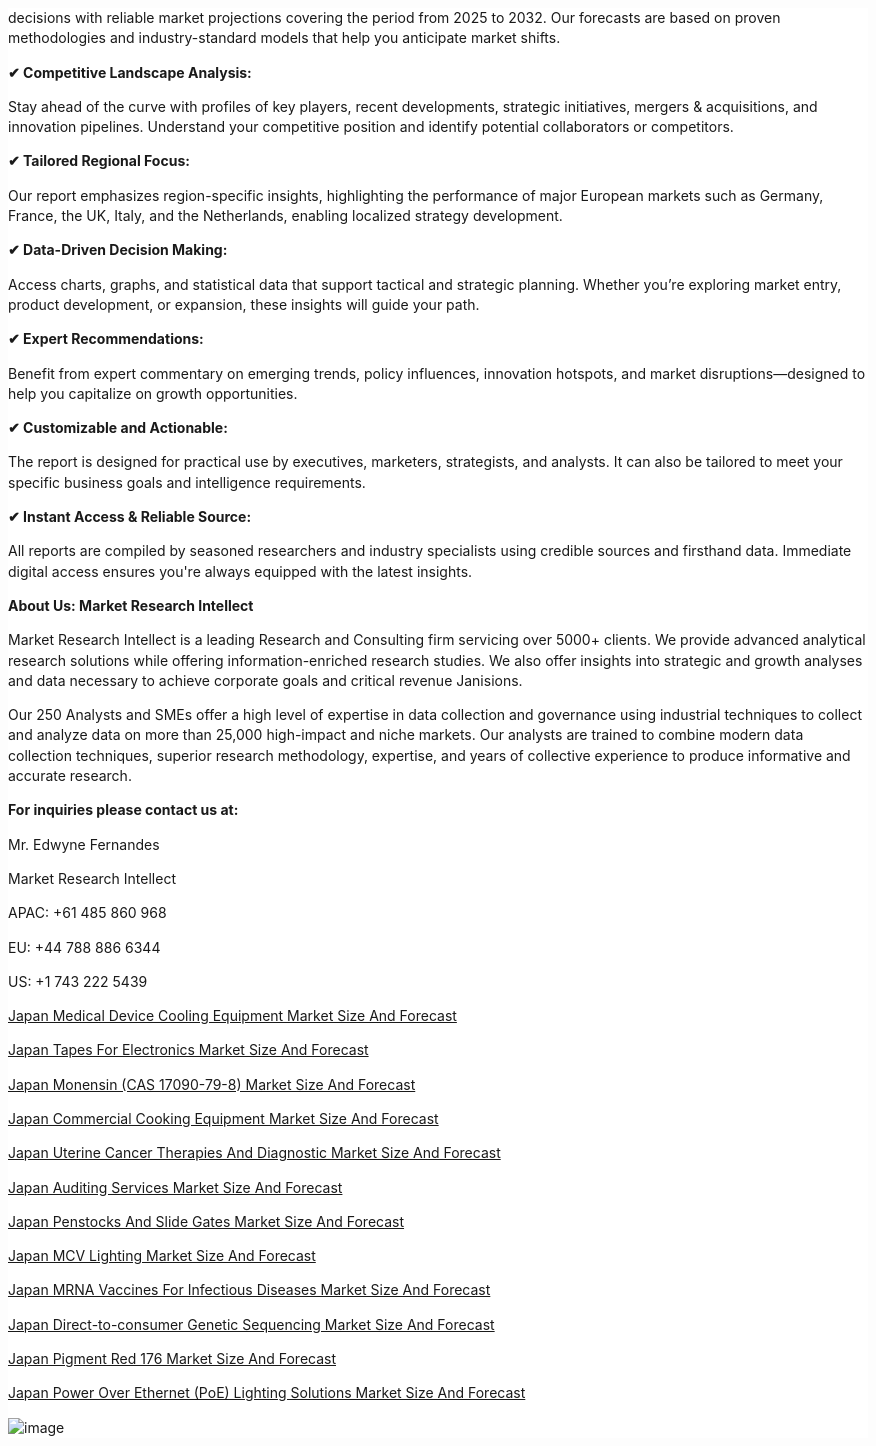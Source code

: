 decisions with reliable market projections covering the period from 2025 to 2032. Our forecasts are based on proven methodologies and industry-standard models that help you anticipate market shifts.</p><p><strong>✔ Competitive Landscape Analysis:</strong></p><p>Stay ahead of the curve with profiles of key players, recent developments, strategic initiatives, mergers &amp; acquisitions, and innovation pipelines. Understand your competitive position and identify potential collaborators or competitors.</p><p><strong>✔ Tailored Regional Focus:</strong></p><p>Our report emphasizes region-specific insights, highlighting the performance of major European markets such as Germany, France, the UK, Italy, and the Netherlands, enabling localized strategy development.</p><p><strong>✔ Data-Driven Decision Making:</strong></p><p>Access charts, graphs, and statistical data that support tactical and strategic planning. Whether you&rsquo;re exploring market entry, product development, or expansion, these insights will guide your path.</p><p><strong>✔ Expert Recommendations:</strong></p><p>Benefit from expert commentary on emerging trends, policy influences, innovation hotspots, and market disruptions&mdash;designed to help you capitalize on growth opportunities.</p><p><strong>✔ Customizable and Actionable:</strong></p><p>The report is designed for practical use by executives, marketers, strategists, and analysts. It can also be tailored to meet your specific business goals and intelligence requirements.</p><p><strong>✔ Instant Access &amp; Reliable Source:</strong></p><p>All reports are compiled by seasoned researchers and industry specialists using credible sources and firsthand data. Immediate digital access ensures you're always equipped with the latest insights.</p><p><strong><span class="font-[700]">About Us: Market Research Intellect</span></strong></p><p><span class="">Market Research Intellect is a leading Research and Consulting firm servicing over 5000+ clients. We provide advanced analytical research solutions while offering information-enriched research studies.&nbsp;</span>We also offer insights into strategic and growth analyses and data necessary to achieve corporate goals and critical revenue Janisions.</p><p><span class="">Our 250 Analysts and SMEs offer a high level of expertise in data collection and governance using industrial techniques to collect and analyze data on more than 25,000 high-impact and niche markets. Our analysts are trained to combine modern data collection techniques, superior research methodology, expertise, and years of collective experience to produce informative and accurate research.</span></p><p><strong>For inquiries please contact us at:</strong></p><p>Mr. Edwyne Fernandes</p><p>Market Research Intellect</p><p>APAC: +61 485 860 968</p><p>EU: +44 788 886 6344</p><p>US: +1 743 222 5439</p><p><a href="https://github.com/ruturb23/News/blob/main/Medical-Device-Cooling-Equipment-Market/Medical-Device-Cooling-Equipment-Market.md">Japan Medical Device Cooling Equipment Market Size And Forecast</a></p><p><a href="https://github.com/ruturb23/News/blob/main/Tapes-For-Electronics-Market/Tapes-For-Electronics-Market.md">Japan Tapes For Electronics Market Size And Forecast</a></p><p><a href="https://github.com/ruturb23/News/blob/main/Monensin-(CAS-17090-79-8)-Market/Monensin-(CAS-17090-79-8)-Market.md">Japan Monensin (CAS 17090-79-8) Market Size And Forecast</a></p><p><a href="https://github.com/ruturb23/News/blob/main/Commercial-Cooking-Equipment-Market/Commercial-Cooking-Equipment-Market.md">Japan Commercial Cooking Equipment Market Size And Forecast</a></p><p><a href="https://github.com/ruturb23/News/blob/main/Uterine-Cancer-Therapies-And-Diagnostic-Market/Uterine-Cancer-Therapies-And-Diagnostic-Market.md">Japan Uterine Cancer Therapies And Diagnostic Market Size And Forecast</a></p><p><a href="https://github.com/ruturb23/News/blob/main/Auditing-Services-Market/Auditing-Services-Market.md">Japan Auditing Services Market Size And Forecast</a></p><p><a href="https://github.com/ruturb23/News/blob/main/Penstocks-And-Slide-Gates-Market/Penstocks-And-Slide-Gates-Market.md">Japan Penstocks And Slide Gates Market Size And Forecast</a></p><p><a href="https://github.com/ruturb23/News/blob/main/MCV-Lighting-Market/MCV-Lighting-Market.md">Japan MCV Lighting Market Size And Forecast</a></p><p><a href="https://github.com/ruturb23/News/blob/main/MRNA-Vaccines-For-Infectious-Diseases-Market/MRNA-Vaccines-For-Infectious-Diseases-Market.md">Japan MRNA Vaccines For Infectious Diseases Market Size And Forecast</a></p><p><a href="https://github.com/ruturb23/News/blob/main/Direct-to-consumer-Genetic-Sequencing-Market/Direct-to-consumer-Genetic-Sequencing-Market.md">Japan Direct-to-consumer Genetic Sequencing Market Size And Forecast</a></p><p><a href="https://github.com/ruturb23/News/blob/main/Pigment-Red-176-Market/Pigment-Red-176-Market.md">Japan Pigment Red 176 Market Size And Forecast</a></p><p><a href="https://github.com/ruturb23/News/blob/main/Power-Over-Ethernet-(PoE)-Lighting-Solutions-Market/Power-Over-Ethernet-(PoE)-Lighting-Solutions-Market.md">Japan Power Over Ethernet (PoE) Lighting Solutions Market Size And Forecast</a></p>
![image](https://github.com/user-attachments/assets/e0ac719b-b756-45e8-aec2-d6361af944c7)
